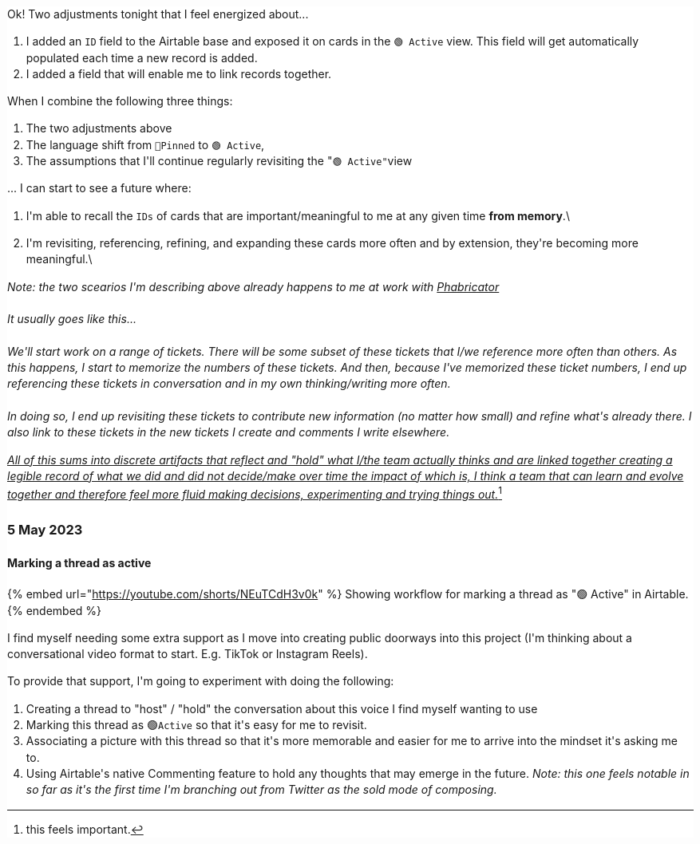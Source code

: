 </div>

Ok! Two adjustments tonight that I feel energized about...

1. I added an `ID` field to the Airtable base and exposed it on cards in the `🟢 Active` view. This field will get automatically populated each time a new record is added.
2. I added a field that will enable me to link records together.

When I combine the following three things:

1. The two adjustments above&#x20;
2. The language shift from `📍Pinned` to `🟢 Active`,&#x20;
3. The assumptions that I'll continue regularly revisiting the "`🟢 Active"`view

... I can start to see a future where:

1. I'm able to recall the `IDs` of cards that are important/meaningful to me at any given time **from memory**.\

2. I'm revisiting, referencing, refining, and expanding these cards more often and by extension, they're becoming more meaningful.\


_Note: the two scearios I'm describing above already happens to me at work with_ [_Phabricator_](https://phabricator.wikimedia.org/) \
\
_It usually goes like this..._\
\
_We'll start work on a range of tickets. There will be some subset of these tickets that I/we reference more often than others. As this happens, I start to memorize the numbers of these tickets. And then, because I've memorized these ticket numbers, I end up referencing these tickets in conversation and in my own thinking/writing more often._ \
\
_In doing so, I end up revisiting these tickets to contribute new information (no matter how small) and refine what's already there. I also link to these tickets in the new tickets I create and comments I write elsewhere._&#x20;

[_All of this sums into discrete artifacts that reflect and "hold" what I/the team actually thinks and are linked together creating a legible record of what we did and did not decide/make over time the impact of which is, I think a team that can learn and evolve together and therefore feel more fluid making decisions, experimenting and trying things out._](#user-content-fn-4)[^4]

### 5 May 2023

#### Marking a thread as active

{% embed url="https://youtube.com/shorts/NEuTCdH3v0k" %}
Showing workflow for marking a thread as "🟢 Active" in Airtable.
{% endembed %}

I find myself needing some extra support as I move into creating public doorways into this project (I'm thinking about a conversational video format to start. E.g. TikTok or Instagram Reels).

To provide that support, I'm going to experiment with doing the following:

1. Creating a thread to "host" / "hold" the conversation about this voice I find myself wanting to use
2. Marking this thread as 🟢`Active` so that it's easy for me to revisit.
3. Associating a picture with this thread so that it's more memorable and easier for me to arrive into the mindset it's asking me to.
4. Using Airtable's native Commenting feature to hold any thoughts that may emerge in the future. _Note: this one feels notable in so far as it's the first time I'm branching out from Twitter as the sold mode of composing._


[^1]: At the time of writing (23 April 2023), I've jotted down 2,300+ Pings and I continue doing so most days.
[^2]: "Allow blockers to reveal themselves through action." is the card I'm referring to here.
[^3]: this third person stuff gets complicated quickly!
[^4]: this feels important.
[^5]: Ideally, the app will automatically know what day it is and surface relevant thoughts accordingly. Although, with this current set up in Notion, I'm still needing to manually input what day(s) of the week I'd like to see thoughts from.